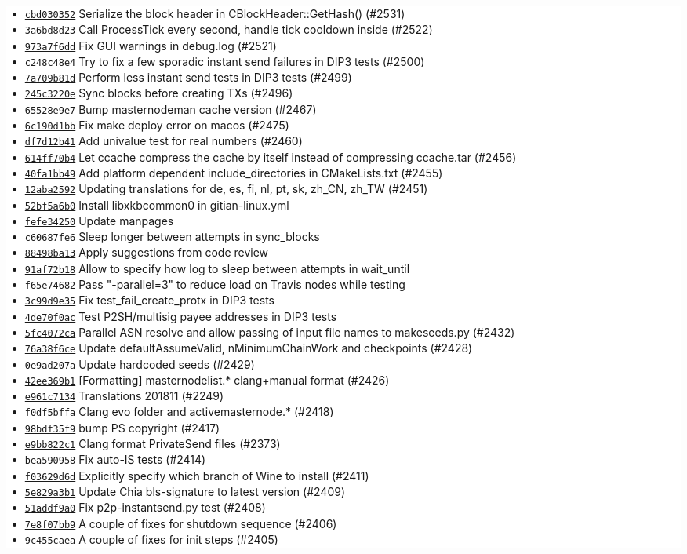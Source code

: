 - [`cbd030352`](https://github.com/ameropay/amero/commit/cbd030352) Serialize the block header in CBlockHeader::GetHash() (#2531)
- [`3a6bd8d23`](https://github.com/ameropay/amero/commit/3a6bd8d23) Call ProcessTick every second, handle tick cooldown inside (#2522)
- [`973a7f6dd`](https://github.com/ameropay/amero/commit/973a7f6dd) Fix GUI warnings in debug.log (#2521)
- [`c248c48e4`](https://github.com/ameropay/amero/commit/c248c48e4) Try to fix a few sporadic instant send failures in DIP3 tests  (#2500)
- [`7a709b81d`](https://github.com/ameropay/amero/commit/7a709b81d) Perform less instant send tests in DIP3 tests (#2499)
- [`245c3220e`](https://github.com/ameropay/amero/commit/245c3220e) Sync blocks before creating TXs (#2496)
- [`65528e9e7`](https://github.com/ameropay/amero/commit/65528e9e7) Bump masternodeman cache version (#2467)
- [`6c190d1bb`](https://github.com/ameropay/amero/commit/6c190d1bb) Fix make deploy error on macos (#2475)
- [`df7d12b41`](https://github.com/ameropay/amero/commit/df7d12b41) Add univalue test for real numbers (#2460)
- [`614ff70b4`](https://github.com/ameropay/amero/commit/614ff70b4) Let ccache compress the cache by itself instead of compressing ccache.tar (#2456)
- [`40fa1bb49`](https://github.com/ameropay/amero/commit/40fa1bb49) Add platform dependent include_directories in CMakeLists.txt (#2455)
- [`12aba2592`](https://github.com/ameropay/amero/commit/12aba2592) Updating translations for de, es, fi, nl, pt, sk, zh_CN, zh_TW (#2451)
- [`52bf5a6b0`](https://github.com/ameropay/amero/commit/52bf5a6b0) Install libxkbcommon0 in gitian-linux.yml
- [`fefe34250`](https://github.com/ameropay/amero/commit/fefe34250) Update manpages
- [`c60687fe6`](https://github.com/ameropay/amero/commit/c60687fe6) Sleep longer between attempts in sync_blocks
- [`88498ba13`](https://github.com/ameropay/amero/commit/88498ba13) Apply suggestions from code review
- [`91af72b18`](https://github.com/ameropay/amero/commit/91af72b18) Allow to specify how log to sleep between attempts in wait_until
- [`f65e74682`](https://github.com/ameropay/amero/commit/f65e74682) Pass "-parallel=3" to reduce load on Travis nodes while testing
- [`3c99d9e35`](https://github.com/ameropay/amero/commit/3c99d9e35) Fix test_fail_create_protx in DIP3 tests
- [`4de70f0ac`](https://github.com/ameropay/amero/commit/4de70f0ac) Test P2SH/multisig payee addresses in DIP3 tests
- [`5fc4072ca`](https://github.com/ameropay/amero/commit/5fc4072ca) Parallel ASN resolve and allow passing of input file names to makeseeds.py (#2432)
- [`76a38f6ce`](https://github.com/ameropay/amero/commit/76a38f6ce)  Update defaultAssumeValid, nMinimumChainWork and checkpoints (#2428)
- [`0e9ad207a`](https://github.com/ameropay/amero/commit/0e9ad207a) Update hardcoded seeds (#2429)
- [`42ee369b1`](https://github.com/ameropay/amero/commit/42ee369b1) [Formatting] masternodelist.* clang+manual format (#2426)
- [`e961c7134`](https://github.com/ameropay/amero/commit/e961c7134) Translations 201811 (#2249)
- [`f0df5bffa`](https://github.com/ameropay/amero/commit/f0df5bffa) Clang evo folder and activemasternode.* (#2418)
- [`98bdf35f9`](https://github.com/ameropay/amero/commit/98bdf35f9) bump PS copyright (#2417)
- [`e9bb822c1`](https://github.com/ameropay/amero/commit/e9bb822c1) Clang format PrivateSend files (#2373)
- [`bea590958`](https://github.com/ameropay/amero/commit/bea590958) Fix auto-IS tests (#2414)
- [`f03629d6d`](https://github.com/ameropay/amero/commit/f03629d6d) Explicitly specify which branch of Wine to install (#2411)
- [`5e829a3b1`](https://github.com/ameropay/amero/commit/5e829a3b1) Update Chia bls-signature to latest version (#2409)
- [`51addf9a0`](https://github.com/ameropay/amero/commit/51addf9a0) Fix p2p-instantsend.py test (#2408)
- [`7e8f07bb9`](https://github.com/ameropay/amero/commit/7e8f07bb9) A couple of fixes for shutdown sequence (#2406)
- [`9c455caea`](https://github.com/ameropay/amero/commit/9c455caea) A couple of fixes for init steps (#2405)